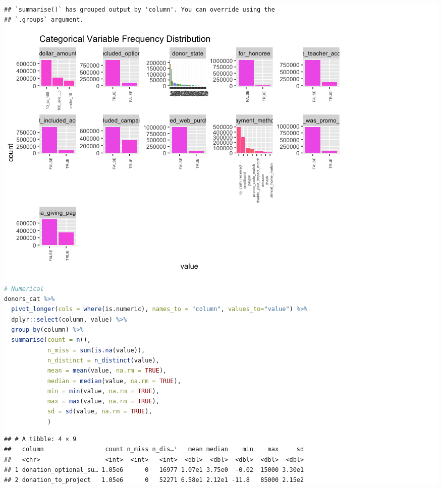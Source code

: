     ## `summarise()` has grouped output by 'column'. You can override using the
    ## `.groups` argument.

![](DonationsFinalProject_files/figure-gfm/unnamed-chunk-4-1.png)

``` r
# Numerical
donors_cat %>%
  pivot_longer(cols = where(is.numeric), names_to = "column", values_to="value") %>%
  dplyr::select(column, value) %>%
  group_by(column) %>%
  summarise(count = n(),
            n_miss = sum(is.na(value)),
            n_distinct = n_distinct(value),
            mean = mean(value, na.rm = TRUE),
            median = median(value, na.rm = TRUE),
            min = min(value, na.rm = TRUE),
            max = max(value, na.rm = TRUE),
            sd = sd(value, na.rm = TRUE),
            )
```

    ## # A tibble: 4 × 9
    ##   column                 count n_miss n_dis…¹   mean median    min    max     sd
    ##   <chr>                  <int>  <int>   <int>  <dbl>  <dbl>  <dbl>  <dbl>  <dbl>
    ## 1 donation_optional_su… 1.05e6      0   16977 1.07e1 3.75e0  -0.02  15000 3.30e1
    ## 2 donation_to_project   1.05e6      0   52271 6.58e1 2.12e1 -11.8   85000 2.15e2